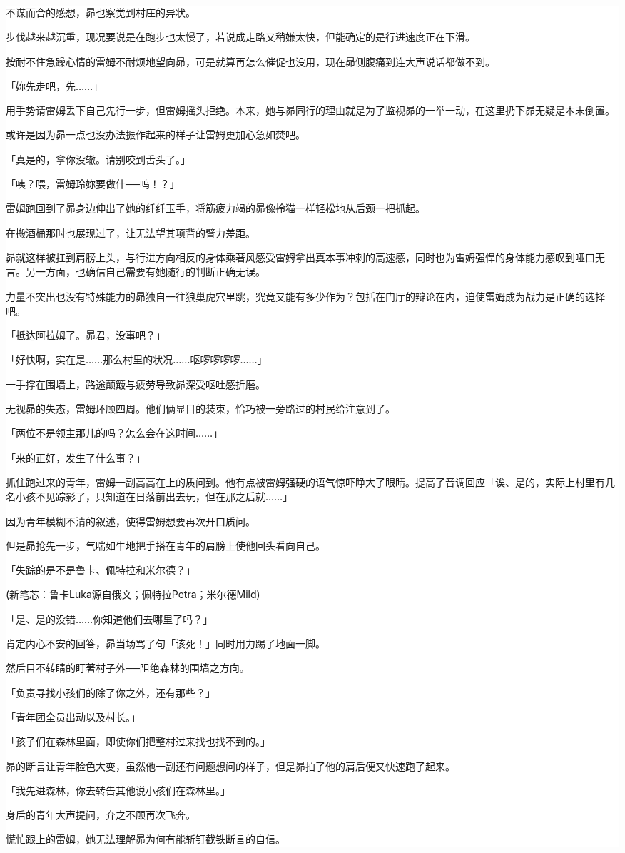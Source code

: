 不谋而合的感想，昴也察觉到村庄的异状。

步伐越来越沉重，现况要说是在跑步也太慢了，若说成走路又稍嫌太快，但能确定的是行进速度正在下滑。

按耐不住急躁心情的雷姆不耐烦地望向昴，可是就算再怎么催促也没用，现在昴侧腹痛到连大声说话都做不到。

「妳先走吧，先……」

用手势请雷姆丢下自己先行一步，但雷姆摇头拒绝。本来，她与昴同行的理由就是为了监视昴的一举一动，在这里扔下昴无疑是本末倒置。

或许是因为昴一点也没办法振作起来的样子让雷姆更加心急如焚吧。

「真是的，拿你没辙。请别咬到舌头了。」

「咦？喂，雷姆玲妳要做什──呜！？」

雷姆跑回到了昴身边伸出了她的纤纤玉手，将筋疲力竭的昴像拎猫一样轻松地从后颈一把抓起。

在搬酒桶那时也展现过了，让无法望其项背的臂力差距。

昴就这样被扛到肩膀上头，与行进方向相反的身体乘著风感受雷姆拿出真本事冲刺的高速感，同时也为雷姆强悍的身体能力感叹到哑口无言。另一方面，也确信自己需要有她随行的判断正确无误。

力量不突出也没有特殊能力的昴独自一往狼巢虎穴里跳，究竟又能有多少作为？包括在门厅的辩论在内，迫使雷姆成为战力是正确的选择吧。

「抵达阿拉姆了。昴君，没事吧？」

「好快啊，实在是……那么村里的状况……呕啰啰啰啰……」

一手撑在围墙上，路途颠簸与疲劳导致昴深受呕吐感折磨。

无视昴的失态，雷姆环顾四周。他们俩显目的装束，恰巧被一旁路过的村民给注意到了。

「两位不是领主那儿的吗？怎么会在这时间……」

「来的正好，发生了什么事？」

抓住跑过来的青年，雷姆一副高高在上的质问到。他有点被雷姆强硬的语气惊吓睁大了眼睛。提高了音调回应「诶、是的，实际上村里有几名小孩不见踪影了，只知道在日落前出去玩，但在那之后就……」

因为青年模糊不清的叙述，使得雷姆想要再次开口质问。

但是昴抢先一步，气喘如牛地把手搭在青年的肩膀上使他回头看向自己。

「失踪的是不是鲁卡、佩特拉和米尔德？」

(新笔芯：鲁卡Luka源自俄文；佩特拉Petra；米尔德Mild)

「是、是的没错……你知道他们去哪里了吗？」

肯定内心不安的回答，昴当场骂了句「该死！」同时用力踢了地面一脚。

然后目不转睛的盯著村子外──阻绝森林的围墙之方向。

「负责寻找小孩们的除了你之外，还有那些？」

「青年团全员出动以及村长。」

「孩子们在森林里面，即使你们把整村过来找也找不到的。」

昴的断言让青年脸色大变，虽然他一副还有问题想问的样子，但是昴拍了他的肩后便又快速跑了起来。

「我先进森林，你去转告其他说小孩们在森林里。」

身后的青年大声提问，弃之不顾再次飞奔。

慌忙跟上的雷姆，她无法理解昴为何有能斩钉截铁断言的自信。
